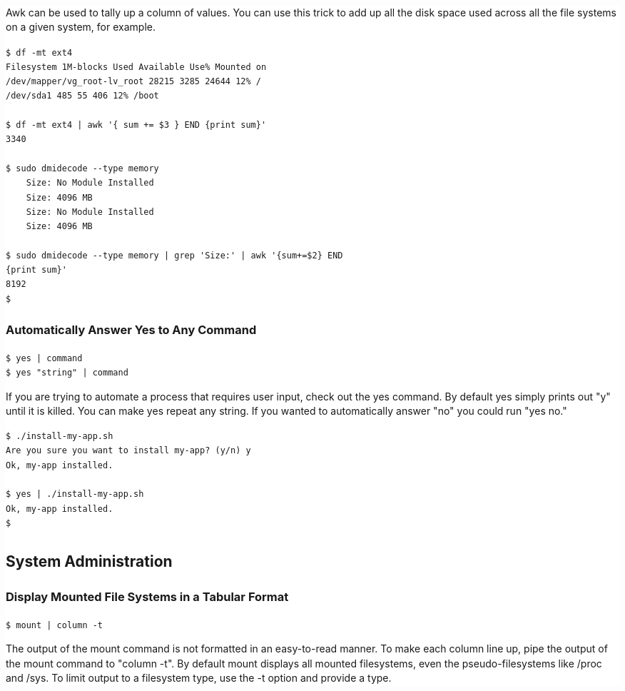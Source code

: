 Awk can be used to tally up a column of values. You can use this trick to add up all the disk space used across all the file systems on a given system, for example.

```shell
$ df -mt ext4
Filesystem 1M-blocks Used Available Use% Mounted on
/dev/mapper/vg_root-lv_root 28215 3285 24644 12% /
/dev/sda1 485 55 406 12% /boot

$ df -mt ext4 | awk '{ sum += $3 } END {print sum}'
3340

$ sudo dmidecode --type memory
    Size: No Module Installed
    Size: 4096 MB
    Size: No Module Installed
    Size: 4096 MB

$ sudo dmidecode --type memory | grep 'Size:' | awk '{sum+=$2} END
{print sum}'
8192
$
```

### Automatically Answer Yes to Any Command

```shell
$ yes | command
$ yes "string" | command
```

If you are trying to automate a process that requires user input, check out the yes command. By default yes simply prints out "y" until it is killed. You can make yes repeat any string. If you wanted to automatically answer "no" you could run "yes no."

```shell
$ ./install-my-app.sh
Are you sure you want to install my-app? (y/n) y
Ok, my-app installed.

$ yes | ./install-my-app.sh
Ok, my-app installed.
$
```


## System Administration
### Display Mounted File Systems in a Tabular Format

```shell
$ mount | column -t
```

The output of the mount command is not formatted in an easy-to-read manner. To make each column line up, pipe the output of the mount command to "column -t". By default mount displays all mounted filesystems, even the pseudo-filesystems like /proc and /sys. To limit output to a filesystem type, use the -t option and provide a type.
